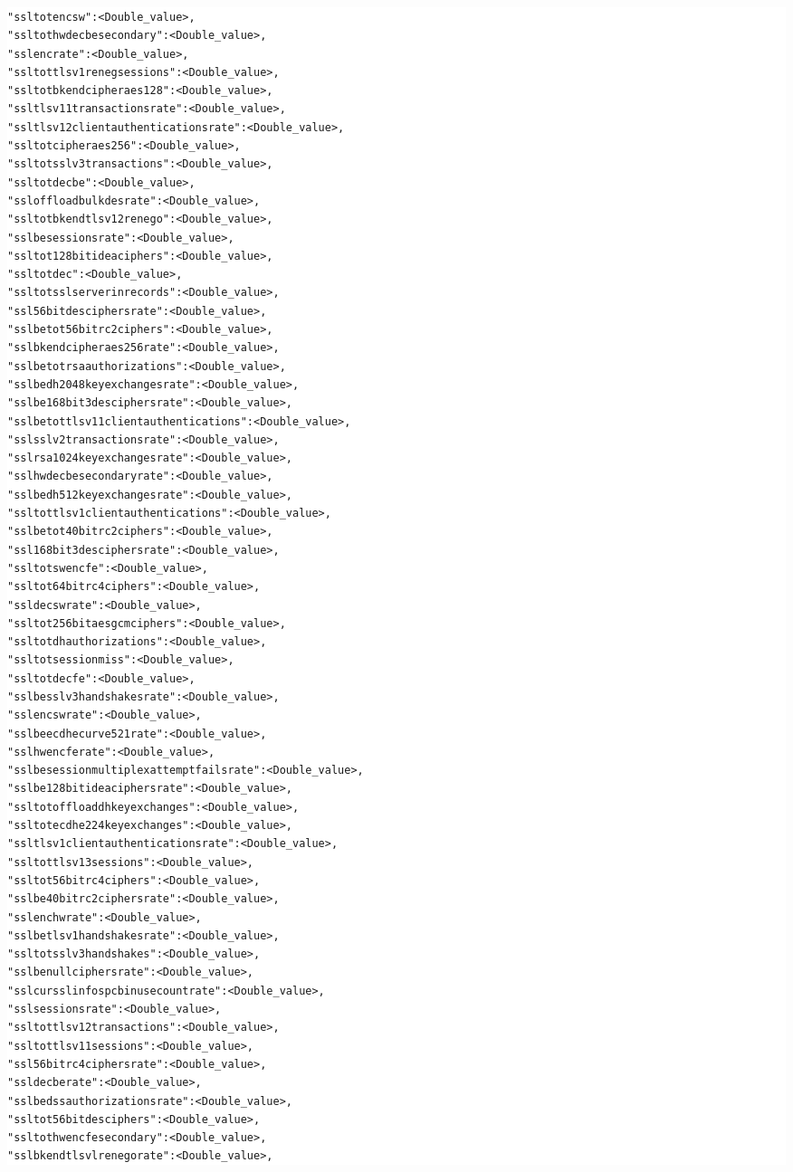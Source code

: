 ```
"ssltotencsw":<Double_value>,
"ssltothwdecbesecondary":<Double_value>,
"sslencrate":<Double_value>,
"ssltottlsv1renegsessions":<Double_value>,
"ssltotbkendcipheraes128":<Double_value>,
"ssltlsv11transactionsrate":<Double_value>,
"ssltlsv12clientauthenticationsrate":<Double_value>,
"ssltotcipheraes256":<Double_value>,
"ssltotsslv3transactions":<Double_value>,
"ssltotdecbe":<Double_value>,
"ssloffloadbulkdesrate":<Double_value>,
"ssltotbkendtlsv12renego":<Double_value>,
"sslbesessionsrate":<Double_value>,
"ssltot128bitideaciphers":<Double_value>,
"ssltotdec":<Double_value>,
"ssltotsslserverinrecords":<Double_value>,
"ssl56bitdesciphersrate":<Double_value>,
"sslbetot56bitrc2ciphers":<Double_value>,
"sslbkendcipheraes256rate":<Double_value>,
"sslbetotrsaauthorizations":<Double_value>,
"sslbedh2048keyexchangesrate":<Double_value>,
"sslbe168bit3desciphersrate":<Double_value>,
"sslbetottlsv11clientauthentications":<Double_value>,
"sslsslv2transactionsrate":<Double_value>,
"sslrsa1024keyexchangesrate":<Double_value>,
"sslhwdecbesecondaryrate":<Double_value>,
"sslbedh512keyexchangesrate":<Double_value>,
"ssltottlsv1clientauthentications":<Double_value>,
"sslbetot40bitrc2ciphers":<Double_value>,
"ssl168bit3desciphersrate":<Double_value>,
"ssltotswencfe":<Double_value>,
"ssltot64bitrc4ciphers":<Double_value>,
"ssldecswrate":<Double_value>,
"ssltot256bitaesgcmciphers":<Double_value>,
"ssltotdhauthorizations":<Double_value>,
"ssltotsessionmiss":<Double_value>,
"ssltotdecfe":<Double_value>,
"sslbesslv3handshakesrate":<Double_value>,
"sslencswrate":<Double_value>,
"sslbeecdhecurve521rate":<Double_value>,
"sslhwencferate":<Double_value>,
"sslbesessionmultiplexattemptfailsrate":<Double_value>,
"sslbe128bitideaciphersrate":<Double_value>,
"ssltotoffloaddhkeyexchanges":<Double_value>,
"ssltotecdhe224keyexchanges":<Double_value>,
"ssltlsv1clientauthenticationsrate":<Double_value>,
"ssltottlsv13sessions":<Double_value>,
"ssltot56bitrc4ciphers":<Double_value>,
"sslbe40bitrc2ciphersrate":<Double_value>,
"sslenchwrate":<Double_value>,
"sslbetlsv1handshakesrate":<Double_value>,
"ssltotsslv3handshakes":<Double_value>,
"sslbenullciphersrate":<Double_value>,
"sslcursslinfospcbinusecountrate":<Double_value>,
"sslsessionsrate":<Double_value>,
"ssltottlsv12transactions":<Double_value>,
"ssltottlsv11sessions":<Double_value>,
"ssl56bitrc4ciphersrate":<Double_value>,
"ssldecberate":<Double_value>,
"sslbedssauthorizationsrate":<Double_value>,
"ssltot56bitdesciphers":<Double_value>,
"ssltothwencfesecondary":<Double_value>,
"sslbkendtlsvlrenegorate":<Double_value>,
```